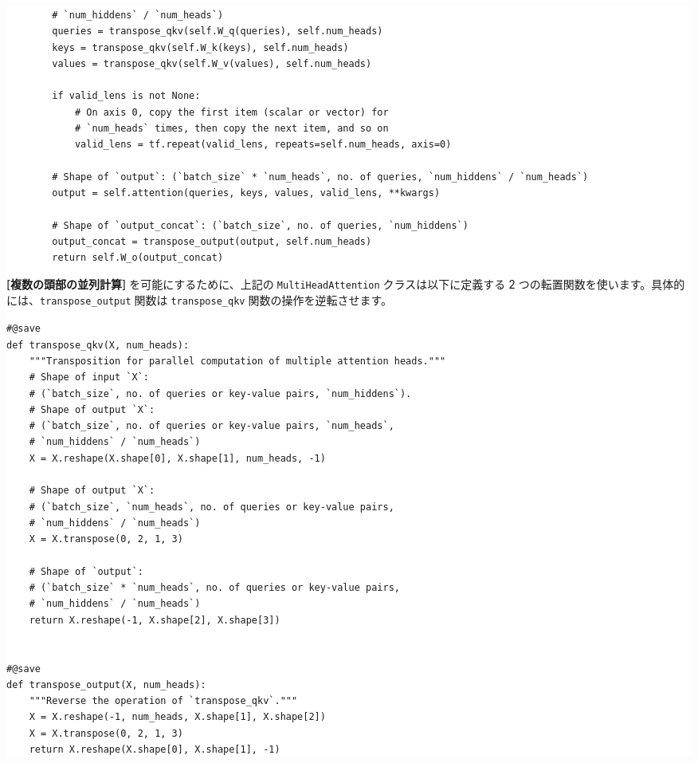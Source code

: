 ```{.python .input}
        # `num_hiddens` / `num_heads`)
        queries = transpose_qkv(self.W_q(queries), self.num_heads)
        keys = transpose_qkv(self.W_k(keys), self.num_heads)
        values = transpose_qkv(self.W_v(values), self.num_heads)
        
        if valid_lens is not None:
            # On axis 0, copy the first item (scalar or vector) for
            # `num_heads` times, then copy the next item, and so on
            valid_lens = tf.repeat(valid_lens, repeats=self.num_heads, axis=0)
            
        # Shape of `output`: (`batch_size` * `num_heads`, no. of queries, `num_hiddens` / `num_heads`)
        output = self.attention(queries, keys, values, valid_lens, **kwargs)
        
        # Shape of `output_concat`: (`batch_size`, no. of queries, `num_hiddens`)
        output_concat = transpose_output(output, self.num_heads)
        return self.W_o(output_concat)
```

[**複数の頭部の並列計算**] を可能にするために、上記の `MultiHeadAttention` クラスは以下に定義する 2 つの転置関数を使います。具体的には、`transpose_output` 関数は `transpose_qkv` 関数の操作を逆転させます。

```{.python .input}
#@save
def transpose_qkv(X, num_heads):
    """Transposition for parallel computation of multiple attention heads."""
    # Shape of input `X`:
    # (`batch_size`, no. of queries or key-value pairs, `num_hiddens`).
    # Shape of output `X`:
    # (`batch_size`, no. of queries or key-value pairs, `num_heads`,
    # `num_hiddens` / `num_heads`)
    X = X.reshape(X.shape[0], X.shape[1], num_heads, -1)

    # Shape of output `X`:
    # (`batch_size`, `num_heads`, no. of queries or key-value pairs,
    # `num_hiddens` / `num_heads`)
    X = X.transpose(0, 2, 1, 3)

    # Shape of `output`:
    # (`batch_size` * `num_heads`, no. of queries or key-value pairs,
    # `num_hiddens` / `num_heads`)
    return X.reshape(-1, X.shape[2], X.shape[3])


#@save
def transpose_output(X, num_heads):
    """Reverse the operation of `transpose_qkv`."""
    X = X.reshape(-1, num_heads, X.shape[1], X.shape[2])
    X = X.transpose(0, 2, 1, 3)
    return X.reshape(X.shape[0], X.shape[1], -1)
```
